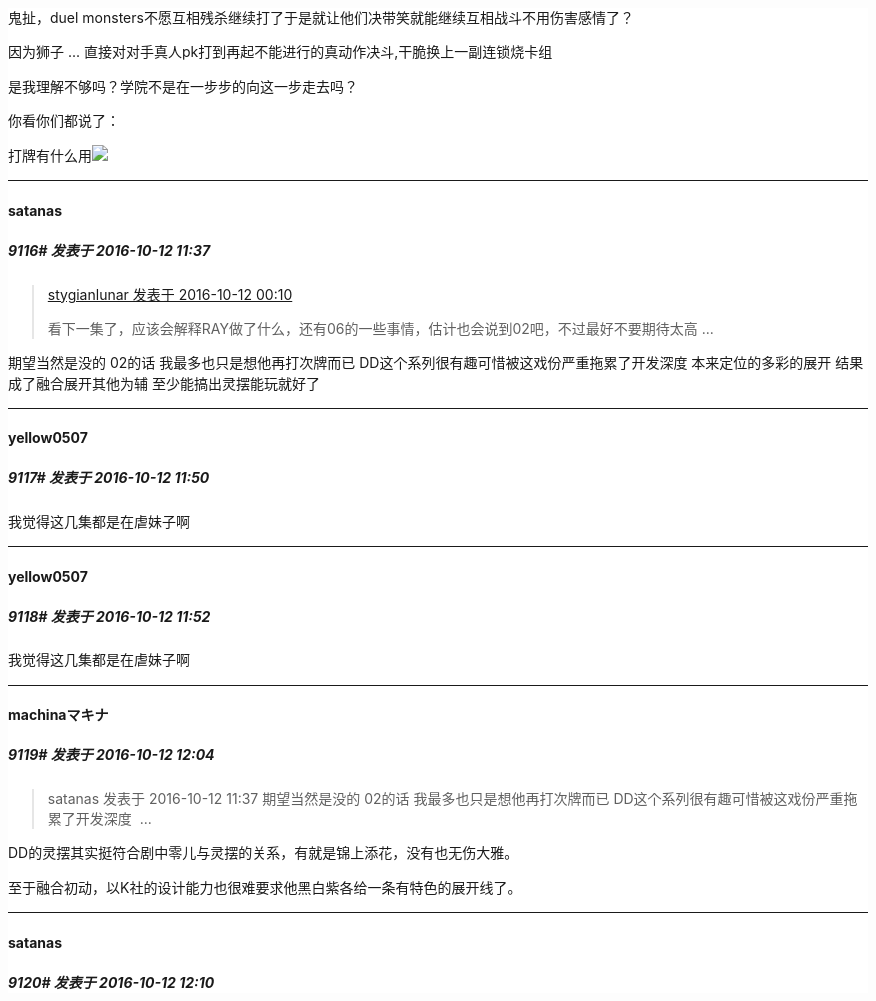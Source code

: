 鬼扯，duel monsters不愿互相残杀继续打了于是就让他们决带笑就能继续互相战斗不用伤害感情了？


因为狮子 ...</blockquote>
直接对对手真人pk打到再起不能进行的真动作决斗,干脆换上一副连锁烧卡组

是我理解不够吗？学院不是在一步步的向这一步走去吗？

你看你们都说了：

打牌有什么用<img src="https://static.saraba1st.com/image/smiley/face/67.gif" referrerpolicy="no-referrer">


-----

####  satanas  
##### 9116#       发表于 2016-10-12 11:37


<blockquote><a href="httphttps://bbs.saraba1st.com/2b/forum.php?mod=redirect&amp;goto=findpost&amp;pid=33836482&amp;ptid=980228" target="_blank">stygianlunar 发表于 2016-10-12 00:10</a>

看下一集了，应该会解释RAY做了什么，还有06的一些事情，估计也会说到02吧，不过最好不要期待太高 ...</blockquote>
期望当然是没的 02的话 我最多也只是想他再打次牌而已 DD这个系列很有趣可惜被这戏份严重拖累了开发深度 本来定位的多彩的展开 结果成了融合展开其他为辅 至少能搞出灵摆能玩就好了


-----

####  yellow0507  
##### 9117#       发表于 2016-10-12 11:50


我觉得这几集都是在虐妹子啊


-----

####  yellow0507  
##### 9118#       发表于 2016-10-12 11:52


我觉得这几集都是在虐妹子啊


-----

####  machinaマキナ  
##### 9119#       发表于 2016-10-12 12:04


<blockquote>satanas 发表于 2016-10-12 11:37
期望当然是没的 02的话 我最多也只是想他再打次牌而已 DD这个系列很有趣可惜被这戏份严重拖累了开发深度  ...</blockquote>
DD的灵摆其实挺符合剧中零儿与灵摆的关系，有就是锦上添花，没有也无伤大雅。

至于融合初动，以K社的设计能力也很难要求他黑白紫各给一条有特色的展开线了。


-----

####  satanas  
##### 9120#       发表于 2016-10-12 12:10
